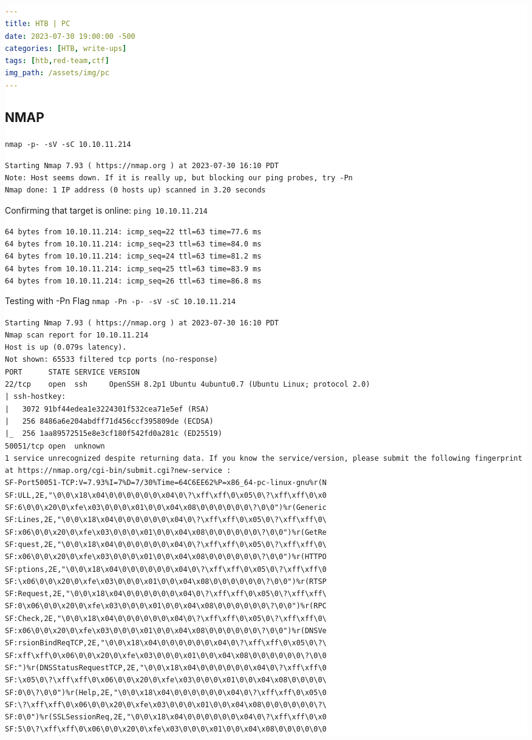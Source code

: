 ```yaml
---
title: HTB | PC
date: 2023-07-30 19:00:00 -500
categories: [HTB, write-ups]
tags: [htb,red-team,ctf]
img_path: /assets/img/pc
---
```


## NMAP
`nmap -p- -sV -sC 10.10.11.214`
```
Starting Nmap 7.93 ( https://nmap.org ) at 2023-07-30 16:10 PDT
Note: Host seems down. If it is really up, but blocking our ping probes, try -Pn
Nmap done: 1 IP address (0 hosts up) scanned in 3.20 seconds
```

Confirming that target is online:
`ping 10.10.11.214`
```
64 bytes from 10.10.11.214: icmp_seq=22 ttl=63 time=77.6 ms
64 bytes from 10.10.11.214: icmp_seq=23 ttl=63 time=84.0 ms
64 bytes from 10.10.11.214: icmp_seq=24 ttl=63 time=81.2 ms
64 bytes from 10.10.11.214: icmp_seq=25 ttl=63 time=83.9 ms
64 bytes from 10.10.11.214: icmp_seq=26 ttl=63 time=86.8 ms
```

Testing with -Pn Flag
`nmap -Pn -p- -sV -sC 10.10.11.214`
```
Starting Nmap 7.93 ( https://nmap.org ) at 2023-07-30 16:10 PDT
Nmap scan report for 10.10.11.214
Host is up (0.079s latency).
Not shown: 65533 filtered tcp ports (no-response)
PORT      STATE SERVICE VERSION
22/tcp    open  ssh     OpenSSH 8.2p1 Ubuntu 4ubuntu0.7 (Ubuntu Linux; protocol 2.0)
| ssh-hostkey: 
|   3072 91bf44edea1e3224301f532cea71e5ef (RSA)
|   256 8486a6e204abdff71d456ccf395809de (ECDSA)
|_  256 1aa89572515e8e3cf180f542fd0a281c (ED25519)
50051/tcp open  unknown
1 service unrecognized despite returning data. If you know the service/version, please submit the following fingerprint at https://nmap.org/cgi-bin/submit.cgi?new-service :
SF-Port50051-TCP:V=7.93%I=7%D=7/30%Time=64C6EE62%P=x86_64-pc-linux-gnu%r(N
SF:ULL,2E,"\0\0\x18\x04\0\0\0\0\0\0\x04\0\?\xff\xff\0\x05\0\?\xff\xff\0\x0
SF:6\0\0\x20\0\xfe\x03\0\0\0\x01\0\0\x04\x08\0\0\0\0\0\0\?\0\0")%r(Generic
SF:Lines,2E,"\0\0\x18\x04\0\0\0\0\0\0\x04\0\?\xff\xff\0\x05\0\?\xff\xff\0\
SF:x06\0\0\x20\0\xfe\x03\0\0\0\x01\0\0\x04\x08\0\0\0\0\0\0\?\0\0")%r(GetRe
SF:quest,2E,"\0\0\x18\x04\0\0\0\0\0\0\x04\0\?\xff\xff\0\x05\0\?\xff\xff\0\
SF:x06\0\0\x20\0\xfe\x03\0\0\0\x01\0\0\x04\x08\0\0\0\0\0\0\?\0\0")%r(HTTPO
SF:ptions,2E,"\0\0\x18\x04\0\0\0\0\0\0\x04\0\?\xff\xff\0\x05\0\?\xff\xff\0
SF:\x06\0\0\x20\0\xfe\x03\0\0\0\x01\0\0\x04\x08\0\0\0\0\0\0\?\0\0")%r(RTSP
SF:Request,2E,"\0\0\x18\x04\0\0\0\0\0\0\x04\0\?\xff\xff\0\x05\0\?\xff\xff\
SF:0\x06\0\0\x20\0\xfe\x03\0\0\0\x01\0\0\x04\x08\0\0\0\0\0\0\?\0\0")%r(RPC
SF:Check,2E,"\0\0\x18\x04\0\0\0\0\0\0\x04\0\?\xff\xff\0\x05\0\?\xff\xff\0\
SF:x06\0\0\x20\0\xfe\x03\0\0\0\x01\0\0\x04\x08\0\0\0\0\0\0\?\0\0")%r(DNSVe
SF:rsionBindReqTCP,2E,"\0\0\x18\x04\0\0\0\0\0\0\x04\0\?\xff\xff\0\x05\0\?\
SF:xff\xff\0\x06\0\0\x20\0\xfe\x03\0\0\0\x01\0\0\x04\x08\0\0\0\0\0\0\?\0\0
SF:")%r(DNSStatusRequestTCP,2E,"\0\0\x18\x04\0\0\0\0\0\0\x04\0\?\xff\xff\0
SF:\x05\0\?\xff\xff\0\x06\0\0\x20\0\xfe\x03\0\0\0\x01\0\0\x04\x08\0\0\0\0\
SF:0\0\?\0\0")%r(Help,2E,"\0\0\x18\x04\0\0\0\0\0\0\x04\0\?\xff\xff\0\x05\0
SF:\?\xff\xff\0\x06\0\0\x20\0\xfe\x03\0\0\0\x01\0\0\x04\x08\0\0\0\0\0\0\?\
SF:0\0")%r(SSLSessionReq,2E,"\0\0\x18\x04\0\0\0\0\0\0\x04\0\?\xff\xff\0\x0
SF:5\0\?\xff\xff\0\x06\0\0\x20\0\xfe\x03\0\0\0\x01\0\0\x04\x08\0\0\0\0\0\0
```